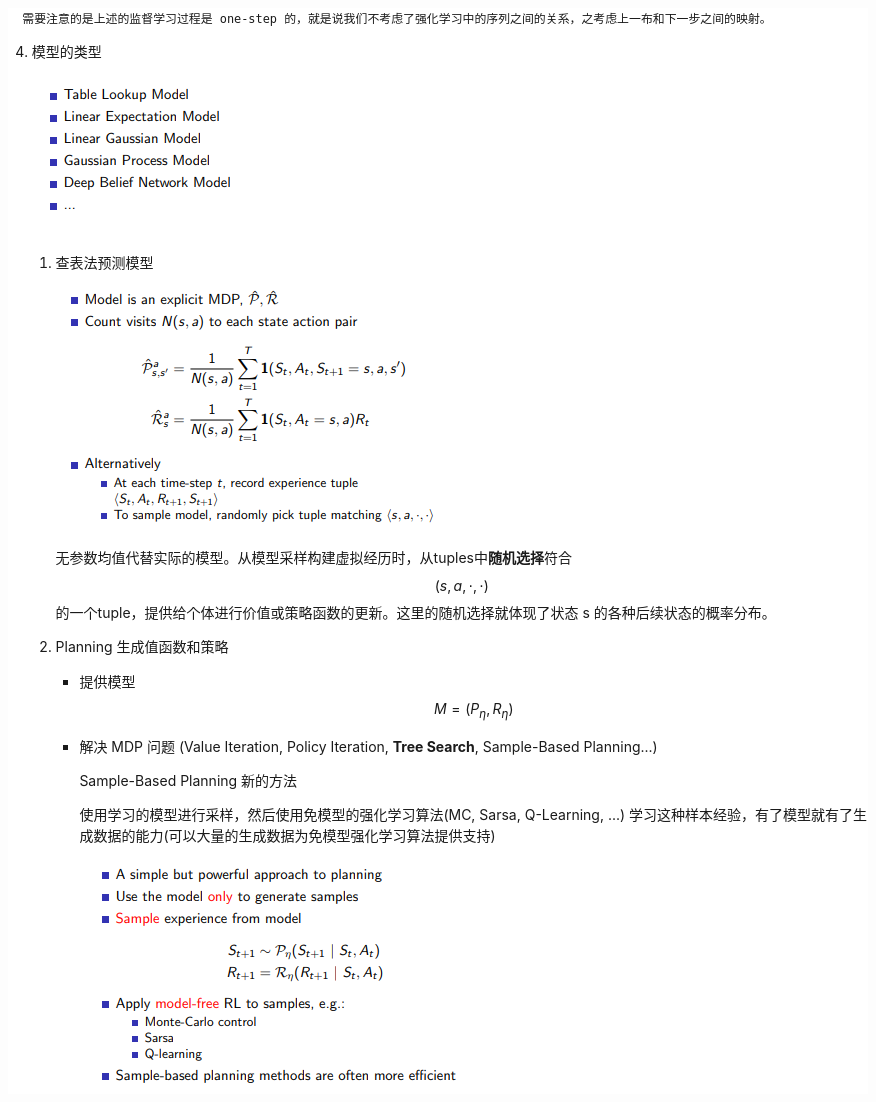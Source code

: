       需要注意的是上述的监督学习过程是 one-step 的，就是说我们不考虑了强化学习中的序列之间的关系，之考虑上一布和下一步之间的映射。

4. 模型的类型

   ![](photo/8-3.png)

   1. 查表法预测模型

      ![](photo/8-4.png)

      无参数均值代替实际的模型。从模型采样构建虚拟经历时，从tuples中**随机选择**符合 $$(s,a,\cdot,\cdot)$$的一个tuple，提供给个体进行价值或策略函数的更新。这里的随机选择就体现了状态 s 的各种后续状态的概率分布。

   2. Planning 生成值函数和策略

      * 提供模型 $$M=(P_\eta,R_\eta)$$

      * 解决 MDP 问题 (Value Iteration, Policy Iteration, **Tree Search**, Sample-Based Planning...)

        Sample-Based Planning 新的方法

        使用学习的模型进行采样，然后使用免模型的强化学习算法(MC, Sarsa, Q-Learning, ...) 学习这种样本经验，有了模型就有了生成数据的能力(可以大量的生成数据为免模型强化学习算法提供支持)

        ![](photo/8-5.png)
